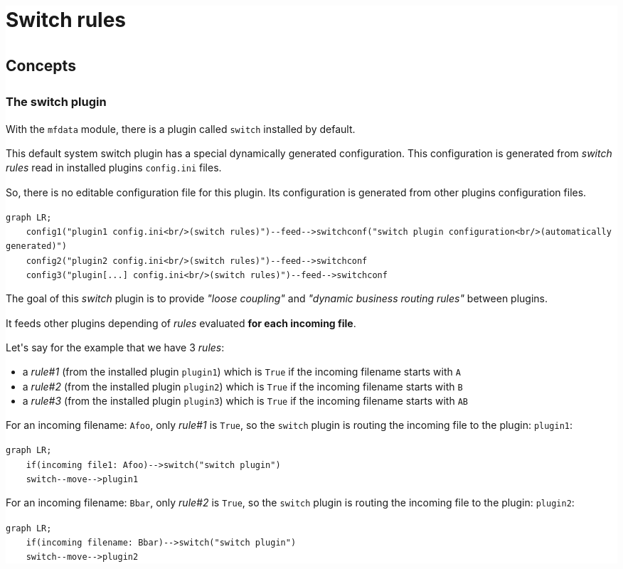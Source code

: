 # Switch rules

## Concepts

### The switch plugin

With the `mfdata` module, there is a plugin called `switch` installed by
default.

This default system switch plugin has a special dynamically generated
configuration. This configuration is generated from *switch rules* read
in installed plugins `config.ini` files.

So, there is no editable configuration file for this plugin. Its configuration
is generated from other plugins configuration files.

```mermaid
graph LR;
    config1("plugin1 config.ini<br/>(switch rules)")--feed-->switchconf("switch plugin configuration<br/>(automatically generated)")
    config2("plugin2 config.ini<br/>(switch rules)")--feed-->switchconf
    config3("plugin[...] config.ini<br/>(switch rules)")--feed-->switchconf
```

The goal of this *switch* plugin is to provide *"loose coupling"* and *"dynamic business routing rules"* between plugins.

It feeds other plugins depending of *rules* evaluated **for each incoming file**.

Let's say for the example that we have 3 *rules*:

- a *rule#1* (from the installed plugin `plugin1`) which is `True` if the incoming filename starts with `A`
- a *rule#2* (from the installed plugin `plugin2`) which is `True` if the incoming filename starts with `B`
- a *rule#3* (from the installed plugin `plugin3`) which is `True` if the incoming filename starts with `AB`

For an incoming filename: `Afoo`, only *rule#1* is `True`, so the `switch` plugin is routing
the incoming file to the plugin: `plugin1`:

```mermaid
graph LR;
    if(incoming file1: Afoo)-->switch("switch plugin")
    switch--move-->plugin1
```

For an incoming filename: `Bbar`, only *rule#2* is `True`, so the `switch` plugin is routing
the incoming file to the plugin: `plugin2`:

```mermaid
graph LR;
    if(incoming filename: Bbar)-->switch("switch plugin")
    switch--move-->plugin2
```
